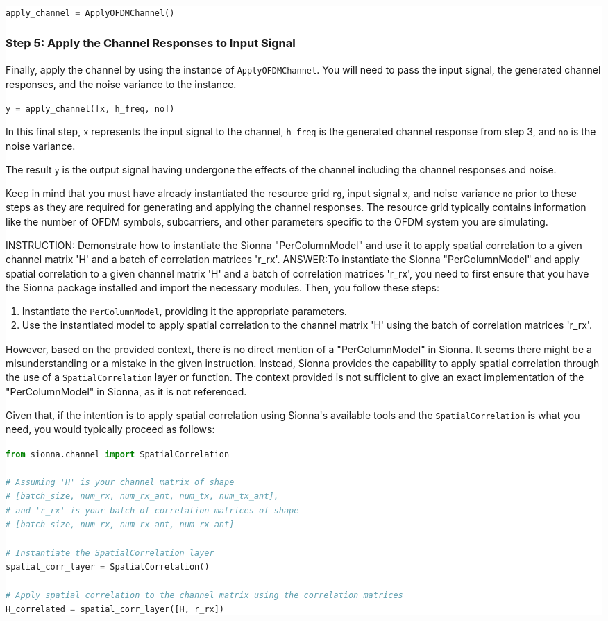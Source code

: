 ```python
apply_channel = ApplyOFDMChannel()
```

### Step 5: Apply the Channel Responses to Input Signal
Finally, apply the channel by using the instance of `ApplyOFDMChannel`. You will need to pass the input signal, the generated channel responses, and the noise variance to the instance.

```python
y = apply_channel([x, h_freq, no])
```

In this final step, `x` represents the input signal to the channel, `h_freq` is the generated channel response from step 3, and `no` is the noise variance.

The result `y` is the output signal having undergone the effects of the channel including the channel responses and noise.

Keep in mind that you must have already instantiated the resource grid `rg`, input signal `x`, and noise variance `no` prior to these steps as they are required for generating and applying the channel responses. The resource grid typically contains information like the number of OFDM symbols, subcarriers, and other parameters specific to the OFDM system you are simulating.

INSTRUCTION: Demonstrate how to instantiate the Sionna "PerColumnModel" and use it to apply spatial correlation to a given channel matrix 'H' and a batch of correlation matrices 'r_rx'.
ANSWER:To instantiate the Sionna "PerColumnModel" and apply spatial correlation to a given channel matrix 'H' and a batch of correlation matrices 'r_rx', you need to first ensure that you have the Sionna package installed and import the necessary modules. Then, you follow these steps:

1. Instantiate the `PerColumnModel`, providing it the appropriate parameters.
2. Use the instantiated model to apply spatial correlation to the channel matrix 'H' using the batch of correlation matrices 'r_rx'.

However, based on the provided context, there is no direct mention of a "PerColumnModel" in Sionna. It seems there might be a misunderstanding or a mistake in the given instruction. Instead, Sionna provides the capability to apply spatial correlation through the use of a `SpatialCorrelation` layer or function. The context provided is not sufficient to give an exact implementation of the "PerColumnModel" in Sionna, as it is not referenced.

Given that, if the intention is to apply spatial correlation using Sionna's available tools and the `SpatialCorrelation` is what you need, you would typically proceed as follows:

```python
from sionna.channel import SpatialCorrelation

# Assuming 'H' is your channel matrix of shape
# [batch_size, num_rx, num_rx_ant, num_tx, num_tx_ant],
# and 'r_rx' is your batch of correlation matrices of shape
# [batch_size, num_rx, num_rx_ant, num_rx_ant]

# Instantiate the SpatialCorrelation layer
spatial_corr_layer = SpatialCorrelation()

# Apply spatial correlation to the channel matrix using the correlation matrices
H_correlated = spatial_corr_layer([H, r_rx])
```

